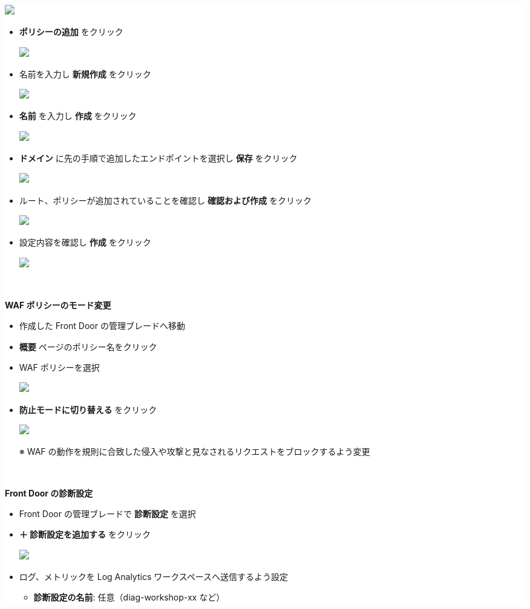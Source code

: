   <img src="images/create-front-door-12.png" />

- **ポリシーの追加** をクリック

  <img src="images/create-front-door-13.png" />

- 名前を入力し **新規作成** をクリック

  <img src="images/create-front-door-14.png" />

- **名前** を入力し **作成** をクリック

  <img src="images/create-front-door-15.png" />

- **ドメイン** に先の手順で追加したエンドポイントを選択し **保存** をクリック

  <img src="images/create-front-door-16.png" />

- ルート、ポリシーが追加されていることを確認し **確認および作成** をクリック

  <img src="images/create-front-door-17.png" />

- 設定内容を確認し **作成** をクリック

  <img src="images/create-front-door-18.png" />

<br />

**WAF ポリシーのモード変更**

- 作成した Front Door の管理ブレードへ移動

- **概要** ページのポリシー名をクリック

- WAF ポリシーを選択

  <img src="images/waf-policy-01.png" />

- **防止モードに切り替える** をクリック

  <img src="images/waf-policy-02.png" />

  ※ WAF の動作を規則に合致した侵入や攻撃と見なされるリクエストをブロックするよう変更

<br />

**Front Door の診断設定**

- Front Door の管理ブレードで **診断設定** を選択

- **＋ 診断設定を追加する** をクリック

  <img src="images/front-door-diag-1.png" />

- ログ、メトリックを Log Analytics ワークスペースへ送信するよう設定

  - **診断設定の名前**: 任意（diag-workshop-xx など）
